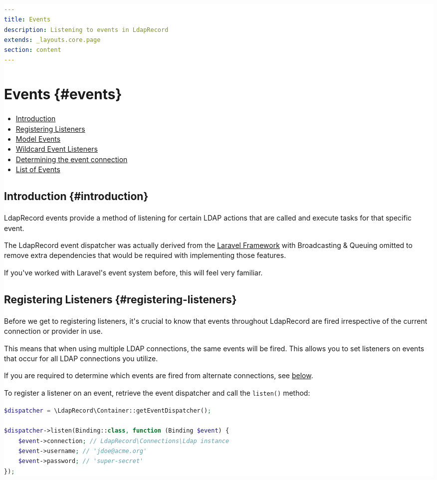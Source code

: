```yaml
---
title: Events
description: Listening to events in LdapRecord
extends: _layouts.core.page
section: content
---
```


# Events {#events}

- [Introduction](#introduction)
- [Registering Listeners](#registering-listeners)
- [Model Events](#model-events)
- [Wildcard Event Listeners](#wildcard-event-listeners)
- [Determining the event connection](#determining-the-connection)
- [List of Events](#list-of-events)

## Introduction {#introduction}

LdapRecord events provide a method of listening for certain LDAP actions
that are called and execute tasks for that specific event.

The LdapRecord event dispatcher was actually derived from the
[Laravel Framework](https://github.com/laravel/framework) with
Broadcasting & Queuing omitted to remove extra dependencies
that would be required with implementing those features.

If you've worked with Laravel's event system before, this will feel very familiar.

## Registering Listeners {#registering-listeners}

Before we get to registering listeners, it's crucial to know that events throughout
LdapRecord are fired irrespective of the current connection or provider in use.

This means that when using multiple LDAP connections, the same events will be fired. This
allows you to set listeners on events that occur for all LDAP connections you utilize.

If you are required to determine which events are fired from alternate connections, see [below](#determining-the-connection).

To register a listener on an event, retrieve the event dispatcher and call the `listen()` method:

```php
$dispatcher = \LdapRecord\Container::getEventDispatcher();

$dispatcher->listen(Binding::class, function (Binding $event) {    
    $event->connection; // LdapRecord\Connections\Ldap instance
    $event->username; // 'jdoe@acme.org'
    $event->password; // 'super-secret'
});
```
